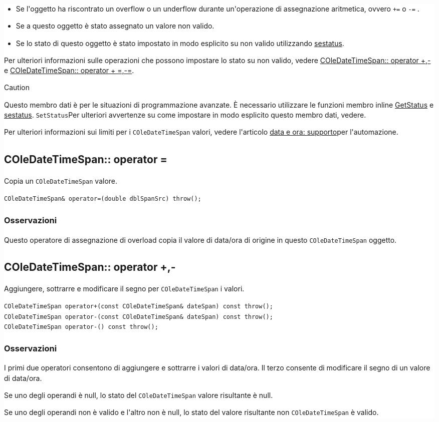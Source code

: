- Se l'oggetto ha riscontrato un overflow o un underflow durante un'operazione di assegnazione aritmetica, ovvero `+=` o `-=` .

- Se a questo oggetto è stato assegnato un valore non valido.

- Se lo stato di questo oggetto è stato impostato in modo esplicito su non valido utilizzando [sestatus](#setstatus).

Per ulteriori informazioni sulle operazioni che possono impostare lo stato su non valido, vedere [COleDateTimeSpan:: operator +,-](../../atl-mfc-shared/reference/coledatetime-class.md#operator_add_-) e [COleDateTimeSpan:: operator + =,-=](../../atl-mfc-shared/reference/coledatetime-class.md#operator_add_eq_-_eq).

> [!CAUTION]
> Questo membro dati è per le situazioni di programmazione avanzate. È necessario utilizzare le funzioni membro inline [GetStatus](#getstatus) e [sestatus](#setstatus). `SetStatus`Per ulteriori avvertenze su come impostare in modo esplicito questo membro dati, vedere.

Per ulteriori informazioni sui limiti per i `COleDateTimeSpan` valori, vedere l'articolo [data e ora: supporto](../../atl-mfc-shared/date-and-time-automation-support.md)per l'automazione.

## <a name="coledatetimespanoperator-"></a><a name="operator_eq"></a> COleDateTimeSpan:: operator =

Copia un `COleDateTimeSpan` valore.

```
COleDateTimeSpan& operator=(double dblSpanSrc) throw();
```

### <a name="remarks"></a>Osservazioni

Questo operatore di assegnazione di overload copia il valore di data/ora di origine in questo `COleDateTimeSpan` oggetto.

## <a name="coledatetimespanoperator---"></a><a name="operator_add_-"></a> COleDateTimeSpan:: operator +,-

Aggiungere, sottrarre e modificare il segno per `COleDateTimeSpan` i valori.

```
COleDateTimeSpan operator+(const COleDateTimeSpan& dateSpan) const throw();
COleDateTimeSpan operator-(const COleDateTimeSpan& dateSpan) const throw();
COleDateTimeSpan operator-() const throw();
```

### <a name="remarks"></a>Osservazioni

I primi due operatori consentono di aggiungere e sottrarre i valori di data/ora. Il terzo consente di modificare il segno di un valore di data/ora.

Se uno degli operandi è null, lo stato del `COleDateTimeSpan` valore risultante è null.

Se uno degli operandi non è valido e l'altro non è null, lo stato del valore risultante non `COleDateTimeSpan` è valido.
